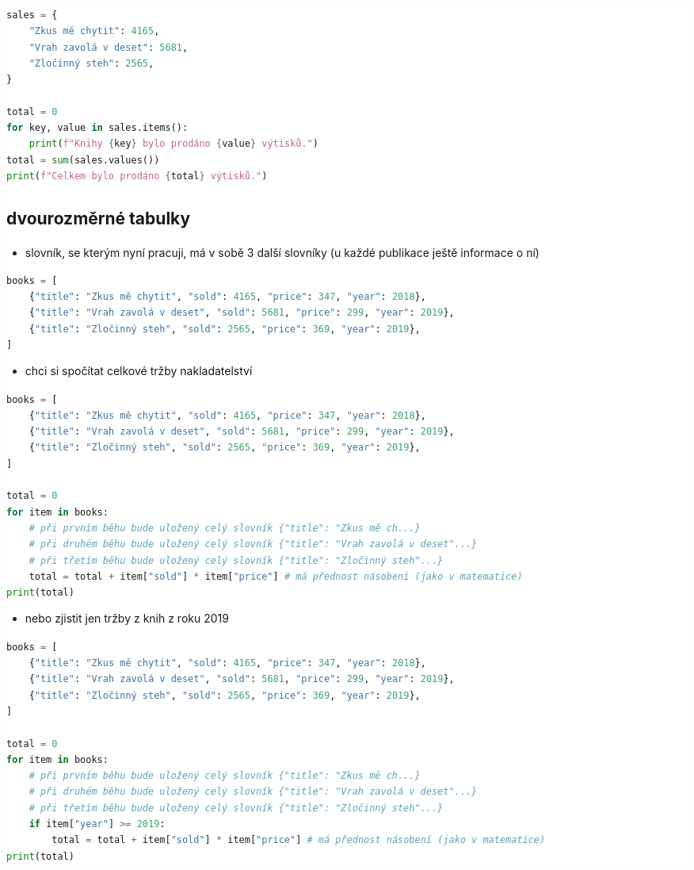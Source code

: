 ```python
sales = {
    "Zkus mě chytit": 4165,
    "Vrah zavolá v deset": 5681,
    "Zločinný steh": 2565,
}

total = 0
for key, value in sales.items(): 
    print(f"Knihy {key} bylo prodáno {value} výtisků.")
total = sum(sales.values())
print(f"Celkem bylo prodáno {total} výtisků.")
```

## dvourozměrné tabulky
- slovník, se kterým nyní pracuji, má v sobě 3 další slovníky (u každé publikace ještě informace o ní)
```python
books = [
    {"title": "Zkus mě chytit", "sold": 4165, "price": 347, "year": 2018},
    {"title": "Vrah zavolá v deset", "sold": 5681, "price": 299, "year": 2019},
    {"title": "Zločinný steh", "sold": 2565, "price": 369, "year": 2019},
]
```
- chci si spočítat celkové tržby nakladatelství
```python
books = [
    {"title": "Zkus mě chytit", "sold": 4165, "price": 347, "year": 2018},
    {"title": "Vrah zavolá v deset", "sold": 5681, "price": 299, "year": 2019},
    {"title": "Zločinný steh", "sold": 2565, "price": 369, "year": 2019},
]

total = 0
for item in books:
    # při prvním běhu bude uložený celý slovník {"title": "Zkus mě ch...}
    # při druhém běhu bude uložený celý slovník {"title": "Vrah zavolá v deset"...}
    # při třetím běhu bude uložený celý slovník {"title": "Zločinný steh"...}
    total = total + item["sold"] * item["price"] # má přednost násobení (jako v matematice)
print(total)
```
- nebo zjistit jen tržby z knih z roku 2019
```python
books = [
    {"title": "Zkus mě chytit", "sold": 4165, "price": 347, "year": 2018},
    {"title": "Vrah zavolá v deset", "sold": 5681, "price": 299, "year": 2019},
    {"title": "Zločinný steh", "sold": 2565, "price": 369, "year": 2019},
]

total = 0
for item in books:
    # při prvním běhu bude uložený celý slovník {"title": "Zkus mě ch...}
    # při druhém běhu bude uložený celý slovník {"title": "Vrah zavolá v deset"...}
    # při třetím běhu bude uložený celý slovník {"title": "Zločinný steh"...}
    if item["year"] >= 2019:
        total = total + item["sold"] * item["price"] # má přednost násobení (jako v matematice)
print(total)
```
